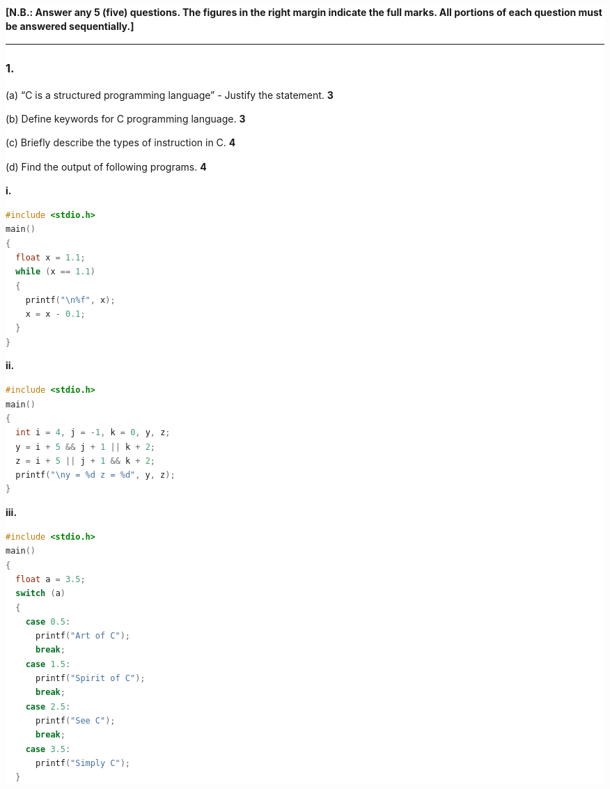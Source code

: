 
**\[N.B.: Answer any 5 (five) questions. The figures in the right margin indicate the full marks. All portions of each question must be answered sequentially.]**

---

### 1.

(a) “C is a structured programming language” - Justify the statement.
**3**

(b) Define keywords for C programming language.
**3**

(c) Briefly describe the types of instruction in C.
**4**

(d) Find the output of following programs.
**4**

**i.**

```c
#include <stdio.h>
main()
{
  float x = 1.1;
  while (x == 1.1)
  {
    printf("\n%f", x);
    x = x - 0.1;
  }
}
```

**ii.**

```c
#include <stdio.h>
main()
{
  int i = 4, j = -1, k = 0, y, z;
  y = i + 5 && j + 1 || k + 2;
  z = i + 5 || j + 1 && k + 2;
  printf("\ny = %d z = %d", y, z);
}
```

**iii.**

```c
#include <stdio.h>
main()
{
  float a = 3.5;
  switch (a)
  {
    case 0.5:
      printf("Art of C");
      break;
    case 1.5:
      printf("Spirit of C");
      break;
    case 2.5:
      printf("See C");
      break;
    case 3.5:
      printf("Simply C");
  }
```
